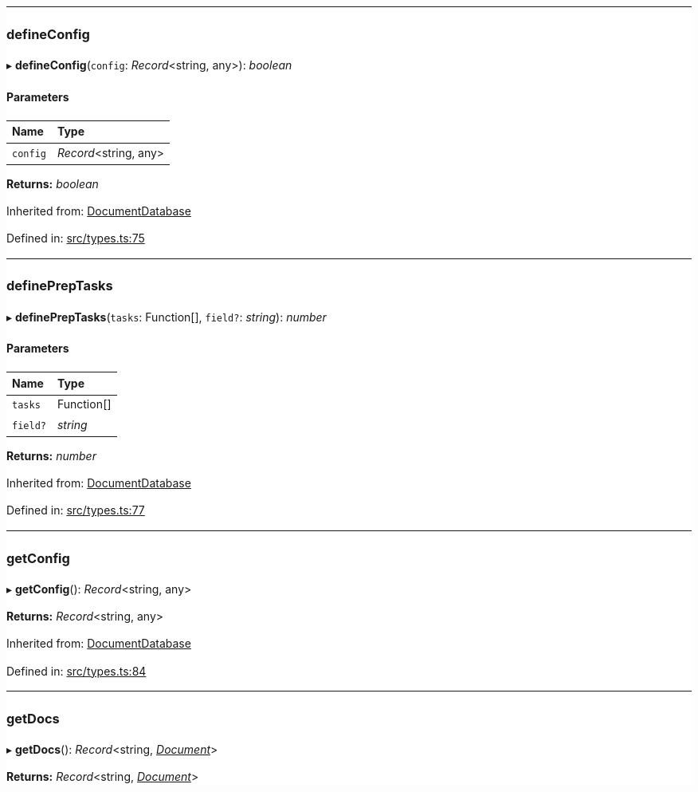 ___

### defineConfig

▸ **defineConfig**(`config`: *Record*<string, any\>): *boolean*

#### Parameters

| Name | Type |
| :------ | :------ |
| `config` | *Record*<string, any\> |

**Returns:** *boolean*

Inherited from: [DocumentDatabase](types.documentdatabase.md)

Defined in: [src/types.ts:75](https://github.com/wholebuzz/search/blob/master/src/types.ts#L75)

___

### definePrepTasks

▸ **definePrepTasks**(`tasks`: Function[], `field?`: *string*): *number*

#### Parameters

| Name | Type |
| :------ | :------ |
| `tasks` | Function[] |
| `field?` | *string* |

**Returns:** *number*

Inherited from: [DocumentDatabase](types.documentdatabase.md)

Defined in: [src/types.ts:77](https://github.com/wholebuzz/search/blob/master/src/types.ts#L77)

___

### getConfig

▸ **getConfig**(): *Record*<string, any\>

**Returns:** *Record*<string, any\>

Inherited from: [DocumentDatabase](types.documentdatabase.md)

Defined in: [src/types.ts:84](https://github.com/wholebuzz/search/blob/master/src/types.ts#L84)

___

### getDocs

▸ **getDocs**(): *Record*<string, [*Document*](types.document.md)\>

**Returns:** *Record*<string, [*Document*](types.document.md)\>
